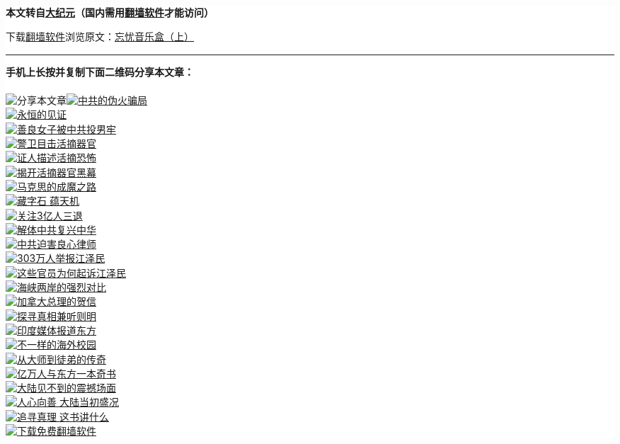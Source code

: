 <strong>本文转自<a href="https://www.epochtimes.com">大纪元</a>（国内需用<a href="https://github.com/bannedbook/fanqiang/wiki">翻墙软件</a>才能访问）</strong><p>下载<a href="https://github.com/bannedbook/fanqiang/wiki">翻墙软件</a>浏览原文：<a href="https://www.epochtimes.com/gb/19/3/29/n11147597.htm">忘忧音乐盒（上）</a></p><hr>

<strong>手机上长按并复制下面二维码分享本文章：</strong><br><br><img src="http://d1p1.ip.zn2.us/v.php?action=qrcode&url=/gb/19/3/29/n11147597.md%231" title="分享本文章"></td><td VALIGN=TOP><a href="/gb/16/1/21/n4622075.md?dfh#1" target="_blank"><img src="https://raw.githubusercontent.com/er2596/djy/master/gb/300/wei-f1.jpg" title="中共的伪火骗局"  alt="中共的伪火骗局"></a><br><a href="https://github.com/er2596/www/blob/master/README.md?dfh#9" target="_blank"><img src="https://raw.githubusercontent.com/er2596/djy/master/gb/300/yong-h.jpg" title="永恒的见证"  alt="永恒的见证"></a><br><a href="/gb/13/9/29/n3974789.md?dfh#1" target="_blank"><img src="https://raw.githubusercontent.com/er2596/djy/master/gb/300/shang-lnz.jpg" title="善良女子被中共投男牢"  alt="善良女子被中共投男牢"></a><br><a href="/gb/16/3/16/n4663449.md?dfh#1" target="_blank"><img src="https://raw.githubusercontent.com/er2596/djy/master/gb/300/huo-z3.jpg" title="警卫目击活摘器官"  alt="警卫目击活摘器官"></a><br><a href="/gb/16/8/7/n8177641.md?dfh#1" target="_blank"><img src="https://raw.githubusercontent.com/er2596/djy/master/gb/300/huo-z4.jpg" title="证人描述活摘恐怖"  alt="证人描述活摘恐怖"></a><br><a href="/gb/10/4/19/n2881569.md?dfh#1" target="_blank"><img src="https://raw.githubusercontent.com/er2596/djy/master/gb/300/huo-z1.jpg" title="揭开活摘器官黑幕"  alt="揭开活摘器官黑幕"></a><br><a href="/gb/10/11/7/n3077476.md?dfh#1" target="_blank"><img src="https://raw.githubusercontent.com/er2596/djy/master/gb/300/ma-ks.jpg" title="马克思的成魔之路"  alt="马克思的成魔之路"></a><br><a href="/gb/14/6/9/n4173977.md?dfh#1" target="_blank"><img src="https://raw.githubusercontent.com/er2596/djy/master/gb/300/chang-zs.jpg" title="藏字石 蕴天机"  alt="藏字石 蕴天机"></a><br><a href="/gb/18/5/10/n10381511.md?dfh#1" target="_blank"><img src="https://raw.githubusercontent.com/er2596/djy/master/gb/300/st1.jpg" title="关注3亿人三退"  alt="关注3亿人三退"></a><br><a href="/gb/18/3/21/n10237682.md?dfh#1" target="_blank"><img src="https://raw.githubusercontent.com/er2596/djy/master/gb/300/jie-t.jpg" title="解体中共复兴中华"  alt="解体中共复兴中华"></a><br><a href="/gb/9/2/9/n2422991.md?dfh#1" target="_blank"><img src="https://raw.githubusercontent.com/er2596/djy/master/gb/300/gao-zs.jpg" title="中共迫害良心律师"  alt="中共迫害良心律师"></a><br><a href="/gb/18/12/9/n10900044.md?dfh#1" target="_blank"><img src="https://raw.githubusercontent.com/er2596/djy/master/gb/300/sj1.jpg" title="303万人举报江泽民"  alt="303万人举报江泽民"></a><br><a href="/gb/18/8/28/n10672014.md?dfh#1" target="_blank"><img src="https://raw.githubusercontent.com/er2596/djy/master/gb/300/sj2.jpg" title="这些官员为何起诉江泽民"  alt="这些官员为何起诉江泽民"></a><br><a href="/gb/8/12/18/n2367165.md?dfh#1" target="_blank"><img src="https://raw.githubusercontent.com/er2596/djy/master/gb/300/liangan.jpg" title="海峡两岸的强烈对比"  alt="海峡两岸的强烈对比"></a><br><a href="/gb/15/12/10/n4593139.md?dfh#1" target="_blank"><img src="https://raw.githubusercontent.com/er2596/djy/master/gb/300/jia-ndzl.jpg" title="加拿大总理的贺信"  alt="加拿大总理的贺信"></a><br><a href="/gb/11/6/17/n3289382.md?dfh#1" target="_blank"><img src="https://raw.githubusercontent.com/er2596/djy/master/gb/300/xiao-wd.jpg" title="探寻真相兼听则明"  alt="探寻真相兼听则明"></a><br><a href="/gb/18/10/27/n10812623.md?dfh#1" target="_blank"><img src="https://raw.githubusercontent.com/er2596/djy/master/gb/300/yindu.jpg" title="印度媒体报道东方"  alt="印度媒体报道东方"></a><br><a href="/gb/18/6/9/n10469652.md?dfh#1" target="_blank"><img src="https://raw.githubusercontent.com/er2596/djy/master/gb/300/xie-j.jpg" title="不一样的海外校园"  alt="不一样的海外校园"></a><br><a href="/gb/7/4/5/n1669415.md?dfh#1" target="_blank"><img src="https://raw.githubusercontent.com/er2596/djy/master/gb/300/li-up.jpg" title="从大师到徒弟的传奇"  alt="从大师到徒弟的传奇"></a><br><a href="/gb/17/5/26/n9191512.md?dfh#1" target="_blank"><img src="https://raw.githubusercontent.com/er2596/djy/master/gb/300/zfl2.jpg" title="亿万人与东方一本奇书"  alt="亿万人与东方一本奇书"></a><br><a href="/gb/13/11/27/n4020290.md?dfh#1" target="_blank"><img src="https://raw.githubusercontent.com/er2596/djy/master/gb/300/zhen-h.jpg" title="大陆见不到的震撼场面"  alt="大陆见不到的震撼场面"></a><br><a href="/gb/15/7/17/n4482910.md?dfh#1" target="_blank"><img src="https://raw.githubusercontent.com/er2596/djy/master/gb/300/dalu-sk.jpg" title="人心向善 大陆当初盛况"  alt="人心向善 大陆当初盛况"></a><br><a href="/gb/19/1/5/n10955468.md?dfh#1" target="_blank"><img src="https://raw.githubusercontent.com/er2596/djy/master/gb/300/zfl1.jpg" title="追寻真理 这书讲什么"  alt="追寻真理 这书讲什么"></a><br><a href="https://github.com/bannedbook/fanqiang/wiki" target="_blank"><img src="https://raw.githubusercontent.com/er2596/djy/master/gb/300/fq1.jpg" title="下载免费翻墙软件"  alt="下载免费翻墙软件"></a><br></td></tr></table>